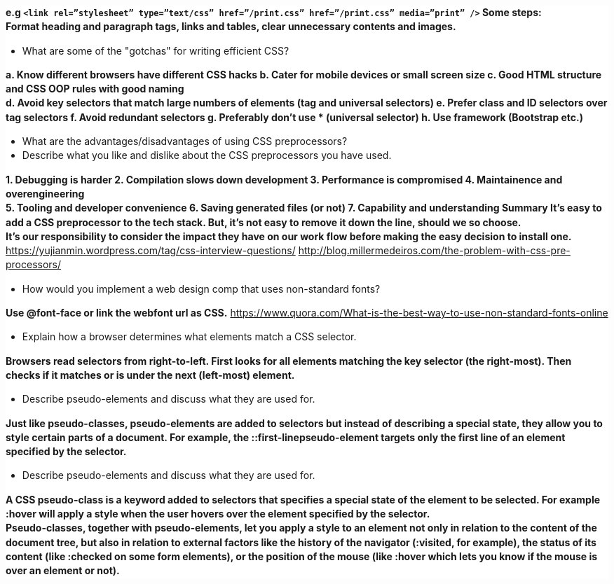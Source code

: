 **e.g `<link rel=”stylesheet” type=”text/css” href=”/print.css” href=”/print.css” media=”print” />` 
Some steps:  
Format heading and paragraph tags, links and tables, clear unnecessary contents and images.** 

* What are some of the "gotchas" for writing efficient CSS?

**a. Know different browsers have different CSS hacks 
b. Cater for mobile devices or small screen size 
c. Good HTML structure and CSS OOP rules with good naming  
d. Avoid key selectors that match large numbers of elements (tag and universal selectors) 
e. Prefer class and ID selectors over tag selectors 
f. Avoid redundant selectors 
g. Preferably don’t use * (universal selector) 
h. Use framework (Bootstrap etc.)** 

* What are the advantages/disadvantages of using CSS preprocessors?
* Describe what you like and dislike about the CSS preprocessors you have used.  

**1. Debugging is harder 
2. Compilation slows down development 
3. Performance is compromised 
4. Maintainence and overengineering  
5. Tooling and developer convenience 
6. Saving generated files (or not) 
7. Capability and understanding 
Summary
It’s easy to add a CSS preprocessor to the tech stack. But, it’s not easy to remove it down the line, should we so choose.  
It’s our responsibility to consider the impact they have on our work flow before making the easy decision to install one.**
https://yujianmin.wordpress.com/tag/css-interview-questions/
http://blog.millermedeiros.com/the-problem-with-css-pre-processors/

* How would you implement a web design comp that uses non-standard fonts?

**Use @font-face or link the webfont url as CSS.** 
https://www.quora.com/What-is-the-best-way-to-use-non-standard-fonts-online 

* Explain how a browser determines what elements match a CSS selector.

**Browsers read selectors from right-to-left. First looks for all elements matching the key selector (the right-most). Then checks if it matches or is under the next (left-most) element.**

* Describe pseudo-elements and discuss what they are used for.

**Just like pseudo-classes, pseudo-elements are added to selectors but instead of describing a special state, they allow you to style certain parts of a document. For example, the ::first-linepseudo-element targets only  the first line of an element specified by the selector.** 

* Describe pseudo-elements and discuss what they are used for.  

**A CSS pseudo-class is a keyword added to selectors that specifies a special state of the element to be selected. For example :hover will apply a style when the user hovers over the element specified by the selector.  
Pseudo-classes, together with pseudo-elements, let you apply a style to an element not only in relation to the content of the document tree, but also in relation to external factors like the history of the navigator (:visited, for example), the status of its content (like :checked on some form elements), or the position of the mouse (like :hover which lets you know if the mouse is over an element or not).**
